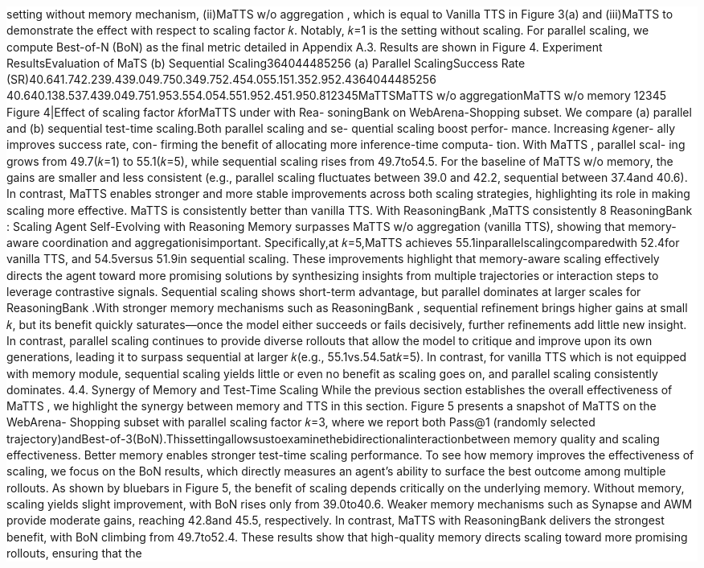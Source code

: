 setting without memory mechanism, (ii)MaTTS w/o aggregation , which is equal to Vanilla TTS in
Figure 3(a) and (iii)MaTTS to demonstrate the effect with respect to scaling factor 𝑘. Notably, 𝑘=1
is the setting without scaling. For parallel scaling, we compute Best-of-N (BoN) as the final metric
detailed in Appendix A.3. Results are shown in Figure 4.
Experiment ResultsEvaluation of MaTS
(b) Sequential Scaling364044485256
(a) Parallel ScalingSuccess Rate (SR)40.641.742.239.439.049.750.349.752.454.055.151.352.952.4364044485256
40.640.138.537.439.049.751.953.554.054.551.952.451.950.812345MaTTSMaTTS w/o aggregationMaTTS w/o memory
12345
Figure 4|Effect of scaling factor 𝑘forMaTTS under with Rea-
soningBank on WebArena-Shopping subset. We compare (a)
parallel and (b) sequential test-time scaling.Both parallel scaling and se-
quential scaling boost perfor-
mance. Increasing 𝑘gener-
ally improves success rate, con-
firming the benefit of allocating
more inference-time computa-
tion. With MaTTS , parallel scal-
ing grows from 49.7(𝑘=1) to
55.1(𝑘=5), while sequential
scaling rises from 49.7to54.5.
For the baseline of MaTTS w/o
memory, the gains are smaller
and less consistent (e.g., parallel
scaling fluctuates between 39.0
and 42.2, sequential between 37.4and 40.6). In contrast, MaTTS enables stronger and more stable
improvements across both scaling strategies, highlighting its role in making scaling more effective.
MaTTS is consistently better than vanilla TTS. With ReasoningBank ,MaTTS consistently
8
ReasoningBank : Scaling Agent Self-Evolving with Reasoning Memory
surpasses MaTTS w/o aggregation (vanilla TTS), showing that memory-aware coordination and
aggregationisimportant. Specifically,at 𝑘=5,MaTTS achieves 55.1inparallelscalingcomparedwith
52.4for vanilla TTS, and 54.5versus 51.9in sequential scaling. These improvements highlight that
memory-aware scaling effectively directs the agent toward more promising solutions by synthesizing
insights from multiple trajectories or interaction steps to leverage contrastive signals.
Sequential scaling shows short-term advantage, but parallel dominates at larger scales for
ReasoningBank .With stronger memory mechanisms such as ReasoningBank , sequential
refinement brings higher gains at small 𝑘, but its benefit quickly saturates—once the model either
succeeds or fails decisively, further refinements add little new insight. In contrast, parallel scaling
continues to provide diverse rollouts that allow the model to critique and improve upon its own
generations, leading it to surpass sequential at larger 𝑘(e.g., 55.1vs.54.5at𝑘=5). In contrast, for
vanilla TTS which is not equipped with memory module, sequential scaling yields little or even no
benefit as scaling goes on, and parallel scaling consistently dominates.
4.4. Synergy of Memory and Test-Time Scaling
While the previous section establishes the overall effectiveness of MaTTS , we highlight the synergy
between memory and TTS in this section. Figure 5 presents a snapshot of MaTTS on the WebArena-
Shopping subset with parallel scaling factor 𝑘=3, where we report both Pass@1 (randomly selected
trajectory)andBest-of-3(BoN).Thissettingallowsustoexaminethebidirectionalinteractionbetween
memory quality and scaling effectiveness.
Better memory enables stronger test-time scaling performance. To see how memory improves the
effectiveness of scaling, we focus on the BoN results, which directly measures an agent’s ability to
surface the best outcome among multiple rollouts. As shown by bluebars in Figure 5, the benefit
of scaling depends critically on the underlying memory. Without memory, scaling yields slight
improvement, with BoN rises only from 39.0to40.6. Weaker memory mechanisms such as Synapse
and AWM provide moderate gains, reaching 42.8and 45.5, respectively. In contrast, MaTTS with
ReasoningBank delivers the strongest benefit, with BoN climbing from 49.7to52.4. These results
show that high-quality memory directs scaling toward more promising rollouts, ensuring that the